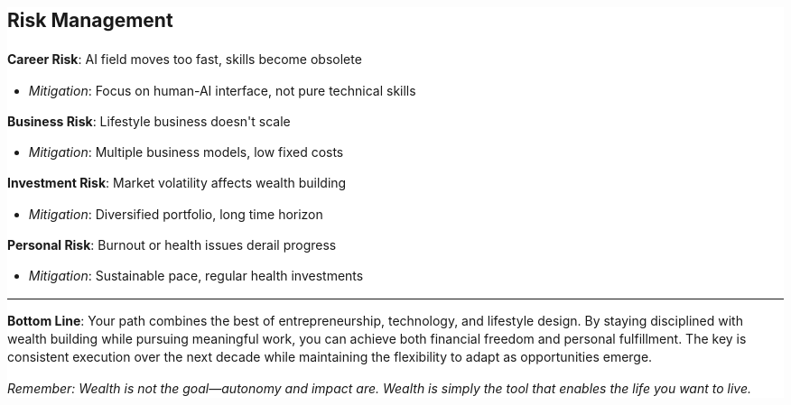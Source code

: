 
## Risk Management

**Career Risk**: AI field moves too fast, skills become obsolete
- *Mitigation*: Focus on human-AI interface, not pure technical skills

**Business Risk**: Lifestyle business doesn't scale
- *Mitigation*: Multiple business models, low fixed costs

**Investment Risk**: Market volatility affects wealth building
- *Mitigation*: Diversified portfolio, long time horizon

**Personal Risk**: Burnout or health issues derail progress
- *Mitigation*: Sustainable pace, regular health investments

---

**Bottom Line**: Your path combines the best of entrepreneurship, technology, and lifestyle design. By staying disciplined with wealth building while pursuing meaningful work, you can achieve both financial freedom and personal fulfillment. The key is consistent execution over the next decade while maintaining the flexibility to adapt as opportunities emerge.

*Remember: Wealth is not the goal—autonomy and impact are. Wealth is simply the tool that enables the life you want to live.*